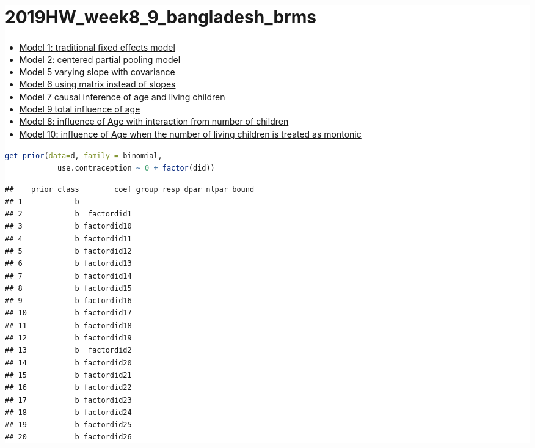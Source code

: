 2019HW\_week8\_9\_bangladesh\_brms
================

-   [Model 1: traditional fixed effects model](#model-1-traditional-fixed-effects-model)
-   [Model 2: centered partial pooling model](#model-2-centered-partial-pooling-model)
-   [Model 5 varying slope with covariance](#model-5-varying-slope-with-covariance)
-   [Model 6 using matrix instead of slopes](#model-6-using-matrix-instead-of-slopes)
-   [Model 7 causal inference of age and living children](#model-7-causal-inference-of-age-and-living-children)
-   [Model 9 total influence of age](#model-9-total-influence-of-age)
-   [Model 8: influence of Age with interaction from number of children](#model-8-influence-of-age-with-interaction-from-number-of-children)
-   [Model 10: influence of Age when the number of living children is treated as montonic](#model-10-influence-of-age-when-the-number-of-living-children-is-treated-as-montonic)

``` r
get_prior(data=d, family = binomial,
            use.contraception ~ 0 + factor(did))
```

    ##    prior class        coef group resp dpar nlpar bound
    ## 1            b                                        
    ## 2            b  factordid1                            
    ## 3            b factordid10                            
    ## 4            b factordid11                            
    ## 5            b factordid12                            
    ## 6            b factordid13                            
    ## 7            b factordid14                            
    ## 8            b factordid15                            
    ## 9            b factordid16                            
    ## 10           b factordid17                            
    ## 11           b factordid18                            
    ## 12           b factordid19                            
    ## 13           b  factordid2                            
    ## 14           b factordid20                            
    ## 15           b factordid21                            
    ## 16           b factordid22                            
    ## 17           b factordid23                            
    ## 18           b factordid24                            
    ## 19           b factordid25                            
    ## 20           b factordid26                            